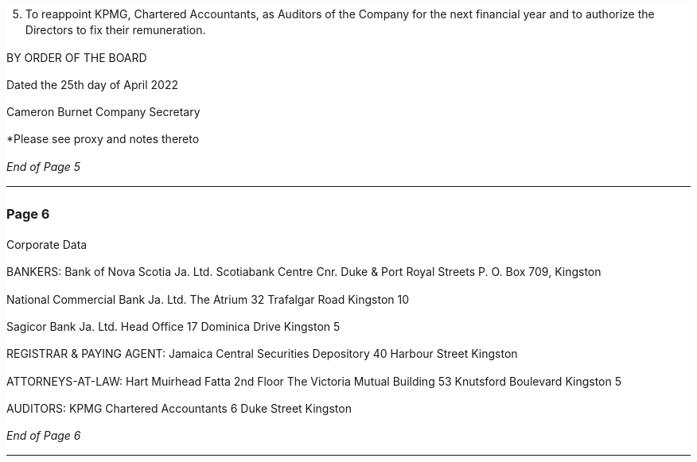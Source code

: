 5. To reappoint KPMG, Chartered Accountants, as Auditors of the Company for the next financial year and to authorize the Directors to fix their remuneration.

BY ORDER OF THE BOARD

Dated the 25th day of April 2022

Cameron Burnet
Company Secretary

*Please see proxy and notes thereto

*End of Page 5*

---

### Page 6

Corporate Data

BANKERS:
Bank of Nova Scotia Ja. Ltd.
Scotiabank Centre
Cnr. Duke & Port Royal Streets
P. O. Box 709, Kingston

National Commercial Bank Ja. Ltd.
The Atrium
32 Trafalgar Road
Kingston 10

Sagicor Bank Ja. Ltd.
Head Office
17 Dominica Drive
Kingston 5

REGISTRAR & PAYING AGENT:
Jamaica Central Securities Depository
40 Harbour Street
Kingston

ATTORNEYS-AT-LAW:
Hart Muirhead Fatta
2nd Floor
The Victoria Mutual Building
53 Knutsford Boulevard
Kingston 5

AUDITORS:
KPMG
Chartered Accountants
6 Duke Street
Kingston

*End of Page 6*

---
